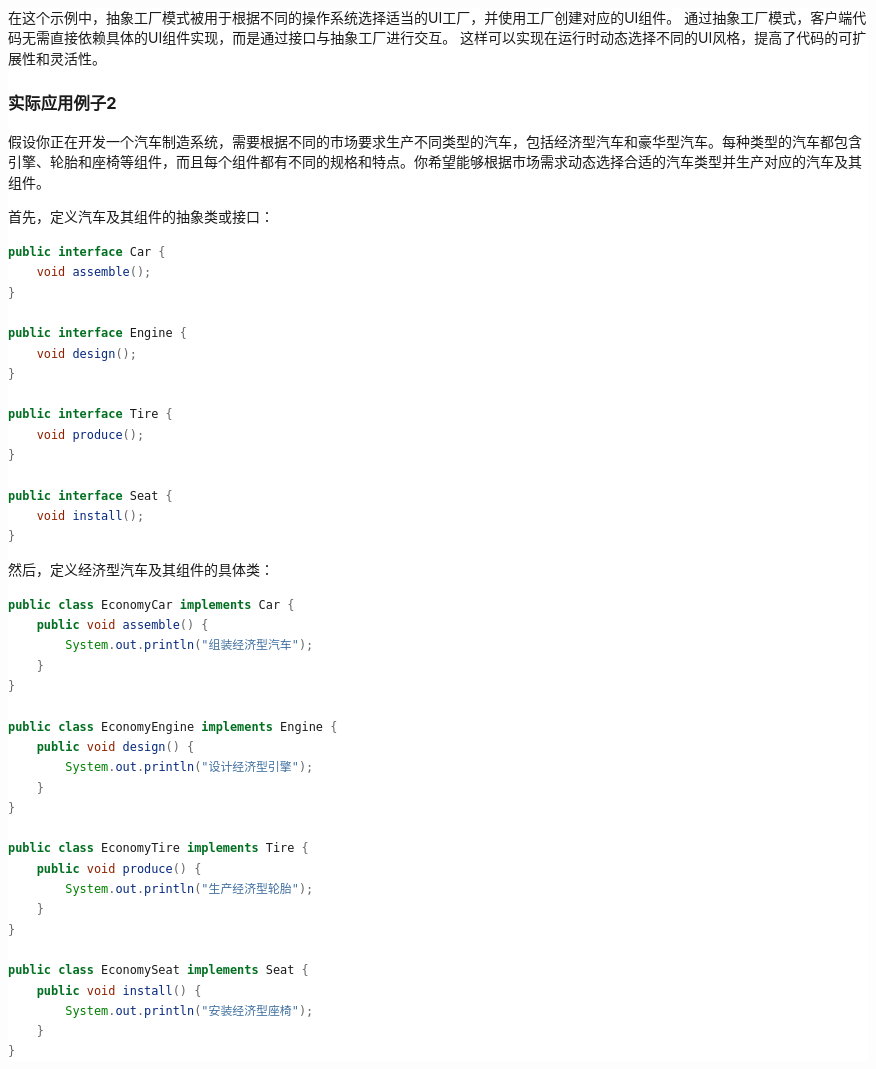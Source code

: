 ```java
```

在这个示例中，抽象工厂模式被用于根据不同的操作系统选择适当的UI工厂，并使用工厂创建对应的UI组件。
通过抽象工厂模式，客户端代码无需直接依赖具体的UI组件实现，而是通过接口与抽象工厂进行交互。
这样可以实现在运行时动态选择不同的UI风格，提高了代码的可扩展性和灵活性。

### 实际应用例子2

>
假设你正在开发一个汽车制造系统，需要根据不同的市场要求生产不同类型的汽车，包括经济型汽车和豪华型汽车。每种类型的汽车都包含引擎、轮胎和座椅等组件，而且每个组件都有不同的规格和特点。你希望能够根据市场需求动态选择合适的汽车类型并生产对应的汽车及其组件。

首先，定义汽车及其组件的抽象类或接口：

```java
public interface Car {
    void assemble();
}

public interface Engine {
    void design();
}

public interface Tire {
    void produce();
}

public interface Seat {
    void install();
}
```

然后，定义经济型汽车及其组件的具体类：

```java
public class EconomyCar implements Car {
    public void assemble() {
        System.out.println("组装经济型汽车");
    }
}

public class EconomyEngine implements Engine {
    public void design() {
        System.out.println("设计经济型引擎");
    }
}

public class EconomyTire implements Tire {
    public void produce() {
        System.out.println("生产经济型轮胎");
    }
}

public class EconomySeat implements Seat {
    public void install() {
        System.out.println("安装经济型座椅");
    }
}
```
